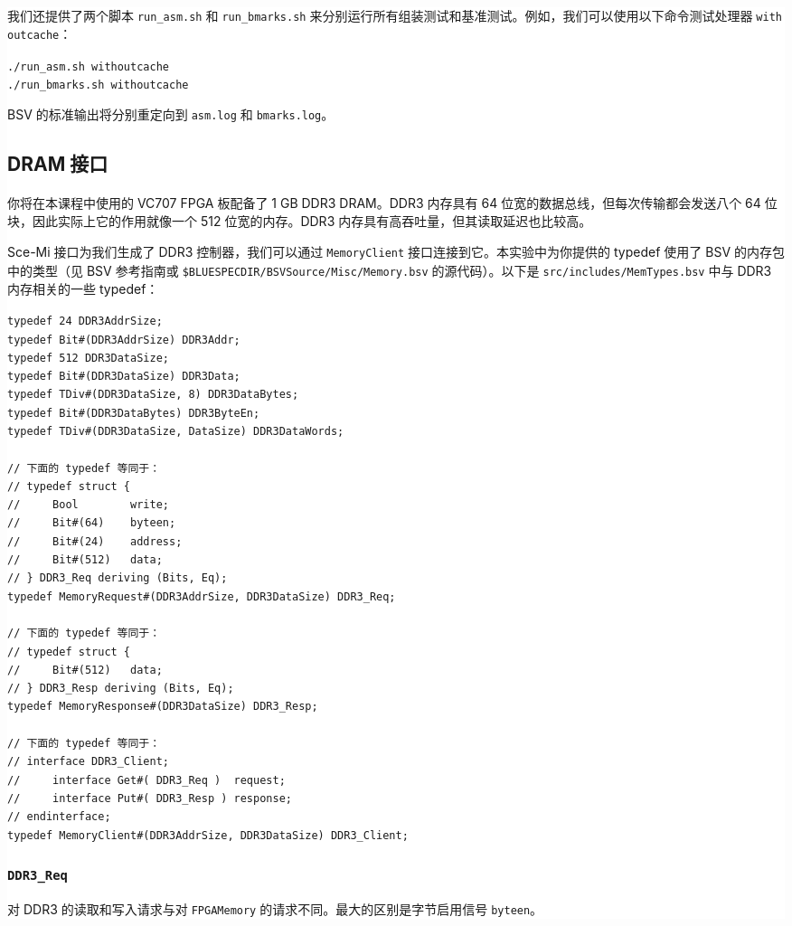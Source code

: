 我们还提供了两个脚本 `run_asm.sh` 和 `run_bmarks.sh` 来分别运行所有组装测试和基准测试。例如，我们可以使用以下命令测试处理器 `withoutcache`：

```
./run_asm.sh withoutcache
./run_bmarks.sh withoutcache
```

BSV 的标准输出将分别重定向到 `asm.log` 和 `bmarks.log`。

## DRAM 接口

你将在本课程中使用的 VC707 FPGA 板配备了 1 GB DDR3 DRAM。DDR3 内存具有 64 位宽的数据总线，但每次传输都会发送八个 64 位块，因此实际上它的作用就像一个 512 位宽的内存。DDR3 内存具有高吞吐量，但其读取延迟也比较高。

Sce-Mi 接口为我们生成了 DDR3 控制器，我们可以通过 `MemoryClient` 接口连接到它。本实验中为你提供的 typedef 使用了 BSV 的内存包中的类型（见 BSV 参考指南或 `$BLUESPECDIR/BSVSource/Misc/Memory.bsv` 的源代码）。以下是 `src/includes/MemTypes.bsv` 中与 DDR3 内存相关的一些 typedef：

```bsv
typedef 24 DDR3AddrSize;
typedef Bit#(DDR3AddrSize) DDR3Addr;
typedef 512 DDR3DataSize;
typedef Bit#(DDR3DataSize) DDR3Data;
typedef TDiv#(DDR3DataSize, 8) DDR3DataBytes;
typedef Bit#(DDR3DataBytes) DDR3ByteEn;
typedef TDiv#(DDR3DataSize, DataSize) DDR3DataWords;

// 下面的 typedef 等同于：
// typedef struct {
//     Bool        write;
//     Bit#(64)    byteen;
//     Bit#(24)    address;
//     Bit#(512)   data;
// } DDR3_Req deriving (Bits, Eq);
typedef MemoryRequest#(DDR3AddrSize, DDR3DataSize) DDR3_Req;

// 下面的 typedef 等同于：
// typedef struct {
//     Bit#(512)   data;
// } DDR3_Resp deriving (Bits, Eq);
typedef MemoryResponse#(DDR3DataSize) DDR3_Resp;

// 下面的 typedef 等同于：
// interface DDR3_Client;
//     interface Get#( DDR3_Req )  request;
//     interface Put#( DDR3_Resp ) response;
// endinterface;
typedef MemoryClient#(DDR3AddrSize, DDR3DataSize) DDR3_Client;
```

### `DDR3_Req`

对 DDR3 的读取和写入请求与对 `FPGAMemory` 的请求不同。最大的区别是字节启用信号 `byteen`。
